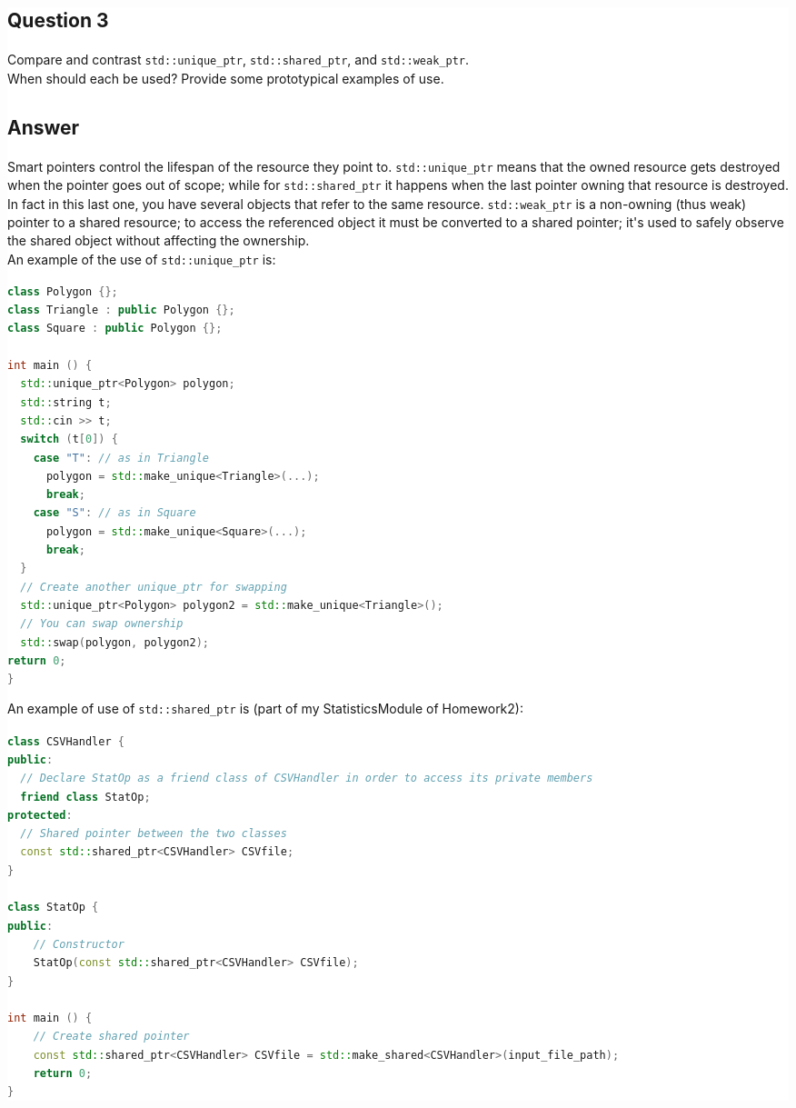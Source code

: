 
## Question 3
Compare and contrast `std::unique_ptr`, `std::shared_ptr`, and `std::weak_ptr`.<br>
When should each be used? Provide some prototypical examples of use.

## Answer
Smart pointers control the lifespan of the resource they point to. `std::unique_ptr` means that the owned resource gets destroyed when the pointer goes out of scope; while for `std::shared_ptr` it happens when the last pointer owning that resource is destroyed. In fact in this last one, you have several objects that refer to the same resource. `std::weak_ptr` is a non-owning (thus weak) pointer to a shared resource; to access the referenced object it must be converted to a shared pointer; it's used to safely observe the shared object without affecting the ownership.<br>
An example of the use of `std::unique_ptr` is:
```cpp
class Polygon {};
class Triangle : public Polygon {};
class Square : public Polygon {};

int main () {
  std::unique_ptr<Polygon> polygon;
  std::string t;
  std::cin >> t;
  switch (t[0]) {
    case "T": // as in Triangle
      polygon = std::make_unique<Triangle>(...);
      break;
    case "S": // as in Square
      polygon = std::make_unique<Square>(...);
      break;
  }
  // Create another unique_ptr for swapping
  std::unique_ptr<Polygon> polygon2 = std::make_unique<Triangle>();
  // You can swap ownership
  std::swap(polygon, polygon2);
return 0;
}
```

An example of use of `std::shared_ptr` is (part of my StatisticsModule of Homework2):
```cpp
class CSVHandler {
public:
  // Declare StatOp as a friend class of CSVHandler in order to access its private members
  friend class StatOp;
protected:
  // Shared pointer between the two classes
  const std::shared_ptr<CSVHandler> CSVfile;
}

class StatOp {
public:
    // Constructor
    StatOp(const std::shared_ptr<CSVHandler> CSVfile);
}

int main () {
    // Create shared pointer
    const std::shared_ptr<CSVHandler> CSVfile = std::make_shared<CSVHandler>(input_file_path);
    return 0;
}
```
